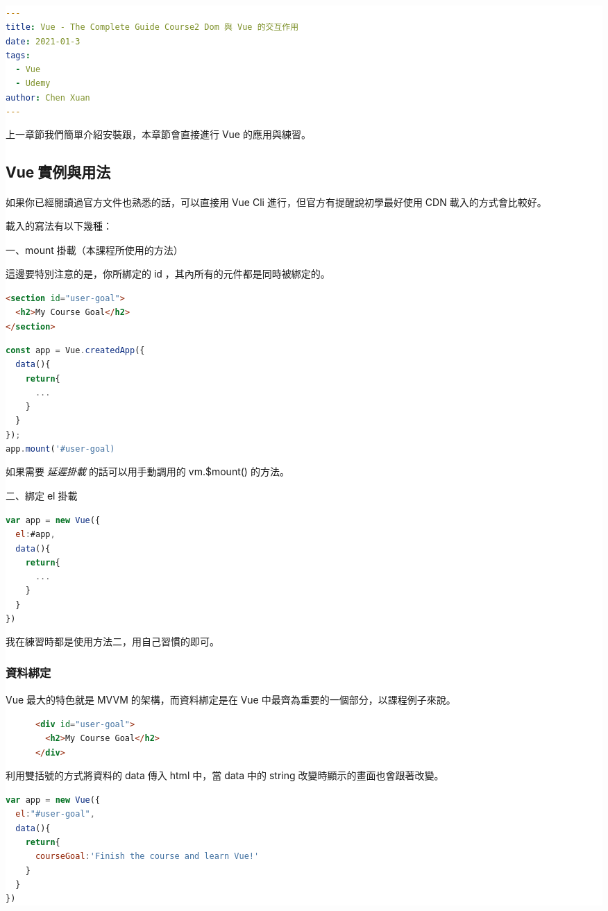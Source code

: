 ```yaml
---
title: Vue - The Complete Guide Course2 Dom 與 Vue 的交互作用
date: 2021-01-3
tags: 
  - Vue
  - Udemy
author: Chen Xuan  
---
```


上一章節我們簡單介紹安裝跟，本章節會直接進行 Vue 的應用與練習。
## Vue 實例與用法
如果你已經閱讀過官方文件也熟悉的話，可以直接用 Vue Cli 進行，但官方有提醒說初學最好使用 CDN 載入的方式會比較好。

載入的寫法有以下幾種：

一、mount 掛載（本課程所使用的方法）

這邊要特別注意的是，你所綁定的 id ，其內所有的元件都是同時被綁定的。
```html
<section id="user-goal">
  <h2>My Course Goal</h2>
</section>
```
```js
const app = Vue.createdApp({
  data(){
    return{
      ...
    }
  }
});
app.mount('#user-goal) 
```
如果需要 *延遲掛載* 的話可以用手動調用的 vm.$mount() 的方法。

二、綁定 el 掛載
```js
var app = new Vue({
  el:#app,
  data(){
    return{
      ...
    }
  }
})
```
我在練習時都是使用方法二，用自己習慣的即可。
### 資料綁定
Vue 最大的特色就是 MVVM 的架構，而資料綁定是在 Vue 中最齊為重要的一個部分，以課程例子來說。
```html
      <div id="user-goal">
        <h2>My Course Goal</h2>
      </div>
```
利用雙括號的方式將資料的 data 傳入 html 中，當 data 中的 string 改變時顯示的畫面也會跟著改變。
```js
var app = new Vue({
  el:"#user-goal",
  data(){
    return{
      courseGoal:'Finish the course and learn Vue!'
    }
  }
})
```